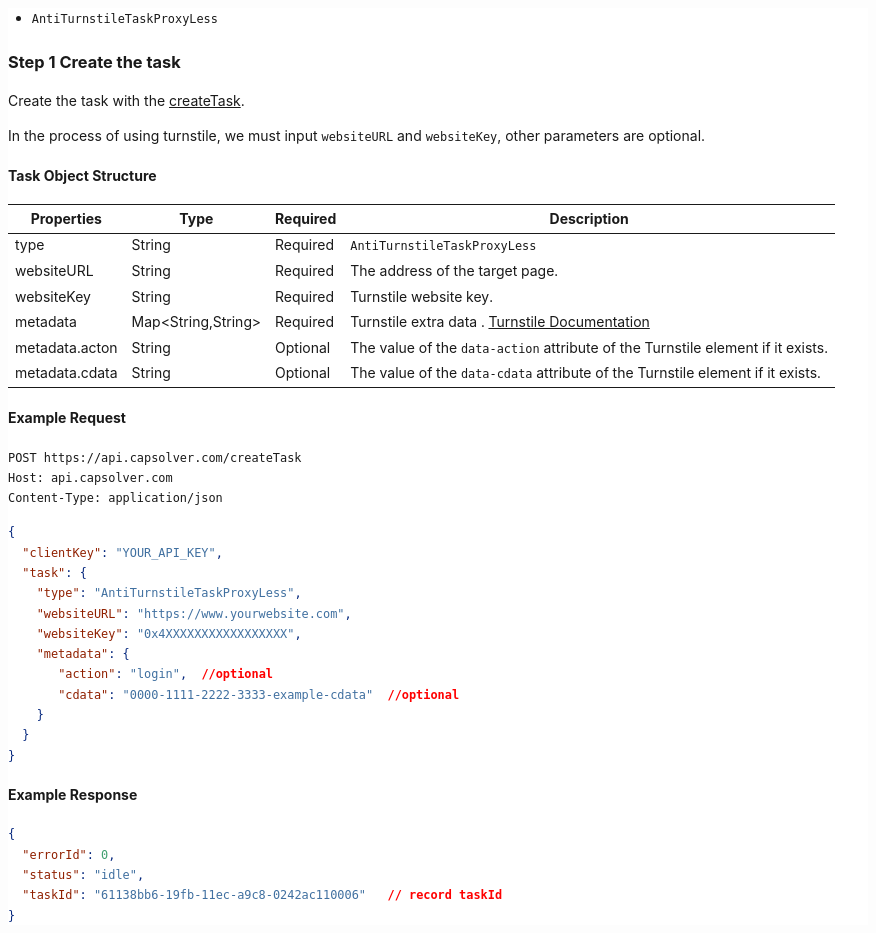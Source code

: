 - `AntiTurnstileTaskProxyLess`

### Step 1 Create the task

Create the task with the [createTask](../api-createtask.md).

In the process of using turnstile, we must input `websiteURL` and `websiteKey`, other parameters are optional.

#### Task Object Structure

| Properties     | Type               | Required | Description                                                  |
| -------------- | ------------------ | -------- | ------------------------------------------------------------ |
| type           | String             | Required | `AntiTurnstileTaskProxyLess`                                 |
| websiteURL     | String             | Required | The address of the target page.                              |
| websiteKey     | String             | Required | Turnstile website key.                                       |
| metadata       | Map<String,String> | Required | Turnstile extra data . [Turnstile Documentation](https://developers.cloudflare.com/turnstile/get-started/client-side-rendering/) |
| metadata.acton | String             | Optional | The value of the `data-action` attribute of the Turnstile element if it exists. |
| metadata.cdata | String             | Optional | The value of the `data-cdata` attribute of the Turnstile element if it exists. |

#### **Example Request**

```txt
POST https://api.capsolver.com/createTask
Host: api.capsolver.com
Content-Type: application/json
```

```json lines
{
  "clientKey": "YOUR_API_KEY",
  "task": {
    "type": "AntiTurnstileTaskProxyLess",
    "websiteURL": "https://www.yourwebsite.com",
    "websiteKey": "0x4XXXXXXXXXXXXXXXXX",
    "metadata": {
       "action": "login",  //optional
       "cdata": "0000-1111-2222-3333-example-cdata"  //optional
    }
  }
}
```

#### Example Response

```json lines
{
  "errorId": 0,
  "status": "idle",
  "taskId": "61138bb6-19fb-11ec-a9c8-0242ac110006"   // record taskId
}

```
